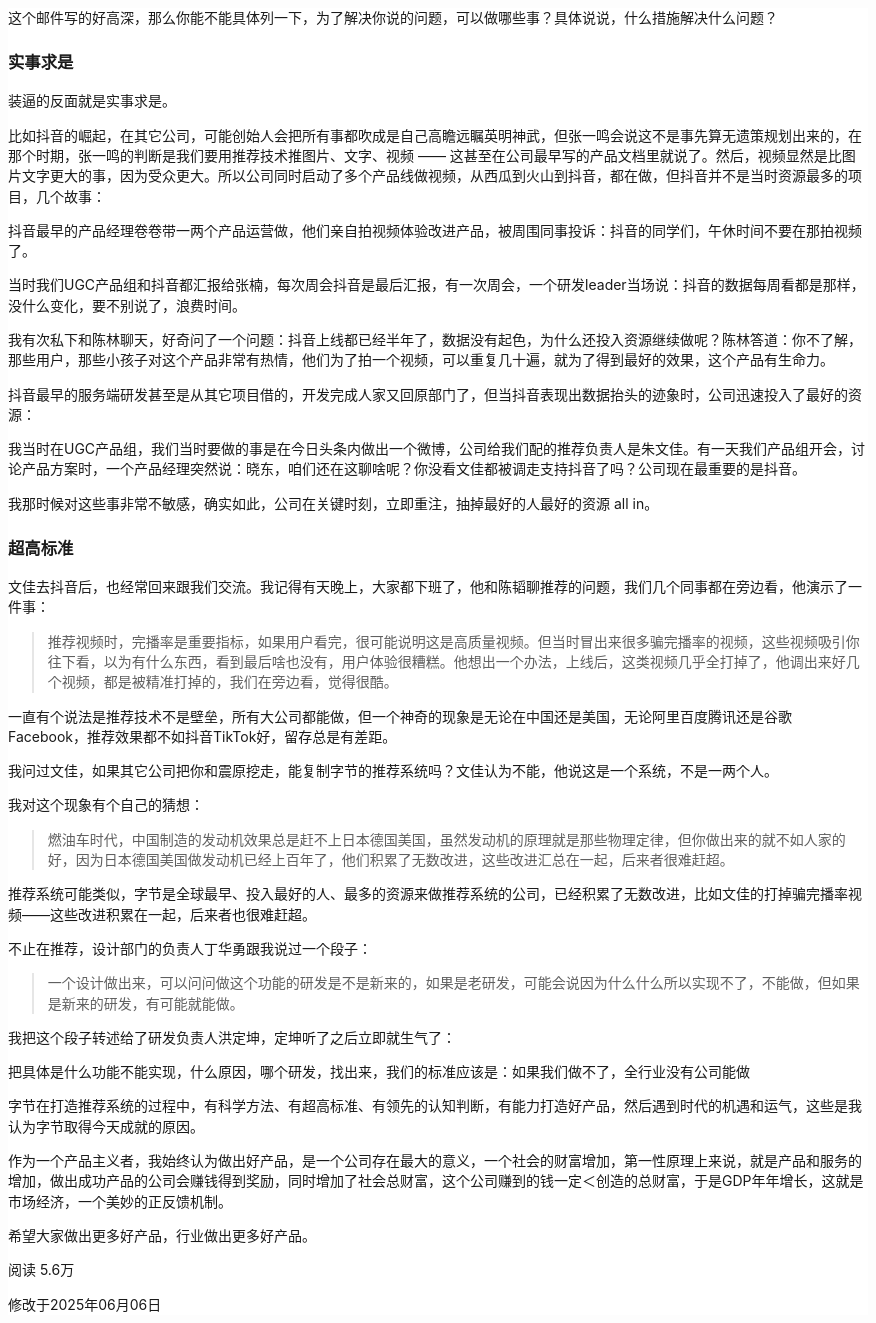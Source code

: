 这个邮件写的好高深，那么你能不能具体列一下，为了解决你说的问题，可以做哪些事？具体说说，什么措施解决什么问题？

### **实事求是**

装逼的反面就是实事求是。

比如抖音的崛起，在其它公司，可能创始人会把所有事都吹成是自己高瞻远瞩英明神武，但张一鸣会说这不是事先算无遗策规划出来的，在那个时期，张一鸣的判断是我们要用推荐技术推图片、文字、视频 —— 这甚至在公司最早写的产品文档里就说了。然后，视频显然是比图片文字更大的事，因为受众更大。所以公司同时启动了多个产品线做视频，从西瓜到火山到抖音，都在做，但抖音并不是当时资源最多的项目，几个故事：

抖音最早的产品经理卷卷带一两个产品运营做，他们亲自拍视频体验改进产品，被周围同事投诉：抖音的同学们，午休时间不要在那拍视频了。

当时我们UGC产品组和抖音都汇报给张楠，每次周会抖音是最后汇报，有一次周会，一个研发leader当场说：抖音的数据每周看都是那样，没什么变化，要不别说了，浪费时间。

我有次私下和陈林聊天，好奇问了一个问题：抖音上线都已经半年了，数据没有起色，为什么还投入资源继续做呢？陈林答道：你不了解，那些用户，那些小孩子对这个产品非常有热情，他们为了拍一个视频，可以重复几十遍，就为了得到最好的效果，这个产品有生命力。

抖音最早的服务端研发甚至是从其它项目借的，开发完成人家又回原部门了，但当抖音表现出数据抬头的迹象时，公司迅速投入了最好的资源：

我当时在UGC产品组，我们当时要做的事是在今日头条内做出一个微博，公司给我们配的推荐负责人是朱文佳。有一天我们产品组开会，讨论产品方案时，一个产品经理突然说：晓东，咱们还在这聊啥呢？你没看文佳都被调走支持抖音了吗？公司现在最重要的是抖音。

我那时候对这些事非常不敏感，确实如此，公司在关键时刻，立即重注，抽掉最好的人最好的资源 all in。

### **超高标准**

文佳去抖音后，也经常回来跟我们交流。我记得有天晚上，大家都下班了，他和陈韬聊推荐的问题，我们几个同事都在旁边看，他演示了一件事：

> 推荐视频时，完播率是重要指标，如果用户看完，很可能说明这是高质量视频。但当时冒出来很多骗完播率的视频，这些视频吸引你往下看，以为有什么东西，看到最后啥也没有，用户体验很糟糕。他想出一个办法，上线后，这类视频几乎全打掉了，他调出来好几个视频，都是被精准打掉的，我们在旁边看，觉得很酷。

一直有个说法是推荐技术不是壁垒，所有大公司都能做，但一个神奇的现象是无论在中国还是美国，无论阿里百度腾讯还是谷歌Facebook，推荐效果都不如抖音TikTok好，留存总是有差距。

我问过文佳，如果其它公司把你和震原挖走，能复制字节的推荐系统吗？文佳认为不能，他说这是一个系统，不是一两个人。

我对这个现象有个自己的猜想：

> 燃油车时代，中国制造的发动机效果总是赶不上日本德国美国，虽然发动机的原理就是那些物理定律，但你做出来的就不如人家的好，因为日本德国美国做发动机已经上百年了，他们积累了无数改进，这些改进汇总在一起，后来者很难赶超。

推荐系统可能类似，字节是全球最早、投入最好的人、最多的资源来做推荐系统的公司，已经积累了无数改进，比如文佳的打掉骗完播率视频——这些改进积累在一起，后来者也很难赶超。

不止在推荐，设计部门的负责人丁华勇跟我说过一个段子：

> 一个设计做出来，可以问问做这个功能的研发是不是新来的，如果是老研发，可能会说因为什么什么所以实现不了，不能做，但如果是新来的研发，有可能就能做。

我把这个段子转述给了研发负责人洪定坤，定坤听了之后立即就生气了：

把具体是什么功能不能实现，什么原因，哪个研发，找出来，我们的标准应该是：如果我们做不了，全行业没有公司能做

字节在打造推荐系统的过程中，有科学方法、有超高标准、有领先的认知判断，有能力打造好产品，然后遇到时代的机遇和运气，这些是我认为字节取得今天成就的原因。

作为一个产品主义者，我始终认为做出好产品，是一个公司存在最大的意义，一个社会的财富增加，第一性原理上来说，就是产品和服务的增加，做出成功产品的公司会赚钱得到奖励，同时增加了社会总财富，这个公司赚到的钱一定＜创造的总财富，于是GDP年年增长，这就是市场经济，一个美妙的正反馈机制。

希望大家做出更多好产品，行业做出更多好产品。





阅读 5.6万

修改于2025年06月06日
